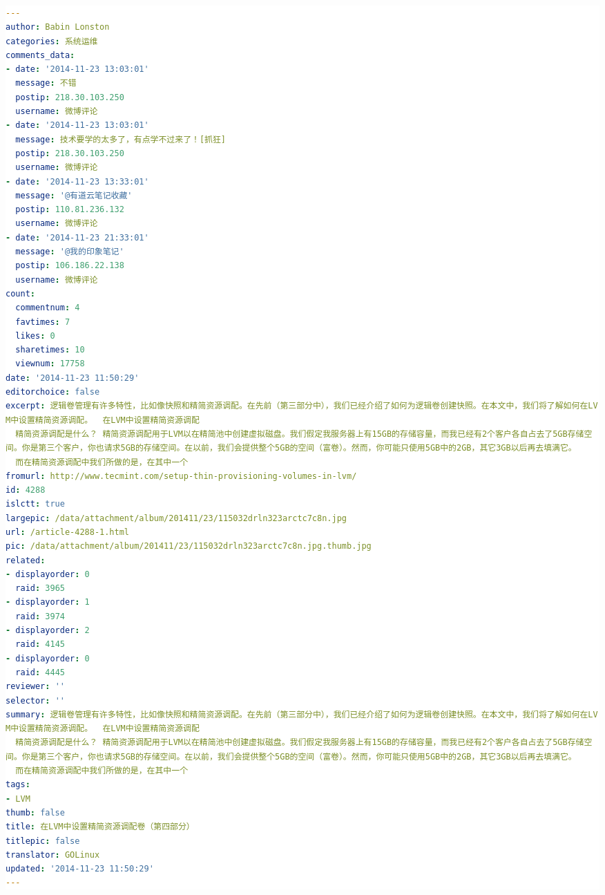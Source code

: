 ```yaml
---
author: Babin Lonston
categories: 系统运维
comments_data:
- date: '2014-11-23 13:03:01'
  message: 不错
  postip: 218.30.103.250
  username: 微博评论
- date: '2014-11-23 13:03:01'
  message: 技术要学的太多了，有点学不过来了！[抓狂]
  postip: 218.30.103.250
  username: 微博评论
- date: '2014-11-23 13:33:01'
  message: '@有道云笔记收藏'
  postip: 110.81.236.132
  username: 微博评论
- date: '2014-11-23 21:33:01'
  message: '@我的印象笔记'
  postip: 106.186.22.138
  username: 微博评论
count:
  commentnum: 4
  favtimes: 7
  likes: 0
  sharetimes: 10
  viewnum: 17758
date: '2014-11-23 11:50:29'
editorchoice: false
excerpt: 逻辑卷管理有许多特性，比如像快照和精简资源调配。在先前（第三部分中），我们已经介绍了如何为逻辑卷创建快照。在本文中，我们将了解如何在LVM中设置精简资源调配。  在LVM中设置精简资源调配
  精简资源调配是什么？ 精简资源调配用于LVM以在精简池中创建虚拟磁盘。我们假定我服务器上有15GB的存储容量，而我已经有2个客户各自占去了5GB存储空间。你是第三个客户，你也请求5GB的存储空间。在以前，我们会提供整个5GB的空间（富卷）。然而，你可能只使用5GB中的2GB，其它3GB以后再去填满它。
  而在精简资源调配中我们所做的是，在其中一个
fromurl: http://www.tecmint.com/setup-thin-provisioning-volumes-in-lvm/
id: 4288
islctt: true
largepic: /data/attachment/album/201411/23/115032drln323arctc7c8n.jpg
url: /article-4288-1.html
pic: /data/attachment/album/201411/23/115032drln323arctc7c8n.jpg.thumb.jpg
related:
- displayorder: 0
  raid: 3965
- displayorder: 1
  raid: 3974
- displayorder: 2
  raid: 4145
- displayorder: 0
  raid: 4445
reviewer: ''
selector: ''
summary: 逻辑卷管理有许多特性，比如像快照和精简资源调配。在先前（第三部分中），我们已经介绍了如何为逻辑卷创建快照。在本文中，我们将了解如何在LVM中设置精简资源调配。  在LVM中设置精简资源调配
  精简资源调配是什么？ 精简资源调配用于LVM以在精简池中创建虚拟磁盘。我们假定我服务器上有15GB的存储容量，而我已经有2个客户各自占去了5GB存储空间。你是第三个客户，你也请求5GB的存储空间。在以前，我们会提供整个5GB的空间（富卷）。然而，你可能只使用5GB中的2GB，其它3GB以后再去填满它。
  而在精简资源调配中我们所做的是，在其中一个
tags:
- LVM
thumb: false
title: 在LVM中设置精简资源调配卷（第四部分）
titlepic: false
translator: GOLinux
updated: '2014-11-23 11:50:29'
---
```
